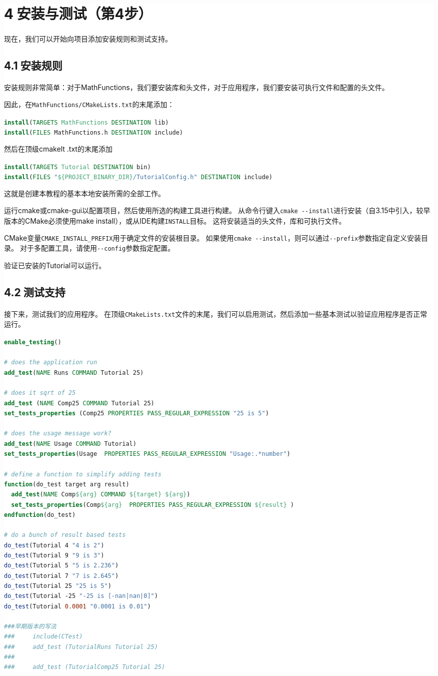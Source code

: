 # 4 安装与测试（第4步）

现在，我们可以开始向项目添加安装规则和测试支持。

## 4.1 安装规则
安装规则非常简单：对于MathFunctions，我们要安装库和头文件，对于应用程序，我们要安装可执行文件和配置的头文件。

因此，在`MathFunctions/CMakeLists.txt`的末尾添加：
```cmake
install(TARGETS MathFunctions DESTINATION lib)
install(FILES MathFunctions.h DESTINATION include)
```
然后在顶级cmakelt .txt的末尾添加

```cmake
install(TARGETS Tutorial DESTINATION bin)
install(FILES "${PROJECT_BINARY_DIR}/TutorialConfig.h" DESTINATION include)
  ```
这就是创建本教程的基本本地安装所需的全部工作。

运行cmake或cmake-gui以配置项目，然后使用所选的构建工具进行构建。 从命令行键入`cmake --install`进行安装（自3.15中引入，较早版本的CMake必须使用make install），或从IDE构建`INSTALL`目标。 这将安装适当的头文件，库和可执行文件。

CMake变量`CMAKE_INSTALL_PREFIX`用于确定文件的安装根目录。 如果使用`cmake --install`，则可以通过`--prefix`参数指定自定义安装目录。 对于多配置工具，请使用`--config`参数指定配置。

验证已安装的Tutorial可以运行。
## 4.2 测试支持

接下来，测试我们的应用程序。 在顶级`CMakeLists.txt`文件的末尾，我们可以启用测试，然后添加一些基本测试以验证应用程序是否正常运行。

```cmake
enable_testing()

# does the application run
add_test(NAME Runs COMMAND Tutorial 25)

# does it sqrt of 25
add_test (NAME Comp25 COMMAND Tutorial 25)
set_tests_properties (Comp25 PROPERTIES PASS_REGULAR_EXPRESSION "25 is 5")

# does the usage message work?
add_test(NAME Usage COMMAND Tutorial)
set_tests_properties(Usage  PROPERTIES PASS_REGULAR_EXPRESSION "Usage:.*number")

# define a function to simplify adding tests
function(do_test target arg result)
  add_test(NAME Comp${arg} COMMAND ${target} ${arg})
  set_tests_properties(Comp${arg}  PROPERTIES PASS_REGULAR_EXPRESSION ${result} )
endfunction(do_test)

# do a bunch of result based tests
do_test(Tutorial 4 "4 is 2")
do_test(Tutorial 9 "9 is 3")
do_test(Tutorial 5 "5 is 2.236")
do_test(Tutorial 7 "7 is 2.645")
do_test(Tutorial 25 "25 is 5")
do_test(Tutorial -25 "-25 is [-nan|nan|0]")
do_test(Tutorial 0.0001 "0.0001 is 0.01")

###早期版本的写法
###		include(CTest)
###		add_test (TutorialRuns Tutorial 25)
###
###		add_test (TutorialComp25 Tutorial 25)
```